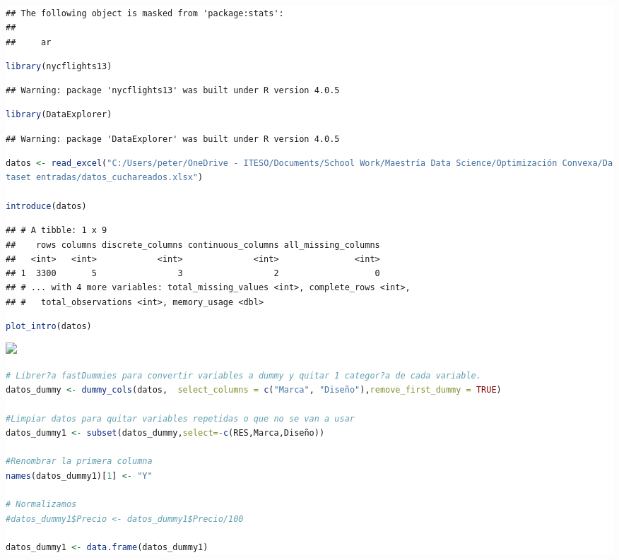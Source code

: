     ## The following object is masked from 'package:stats':
    ## 
    ##     ar

``` r
library(nycflights13)
```

    ## Warning: package 'nycflights13' was built under R version 4.0.5

``` r
library(DataExplorer)
```

    ## Warning: package 'DataExplorer' was built under R version 4.0.5

``` r
datos <- read_excel("C:/Users/peter/OneDrive - ITESO/Documents/School Work/Maestría Data Science/Optimización Convexa/Dataset entradas/datos_cuchareados.xlsx")

introduce(datos)
```

    ## # A tibble: 1 x 9
    ##    rows columns discrete_columns continuous_columns all_missing_columns
    ##   <int>   <int>            <int>              <int>               <int>
    ## 1  3300       5                3                  2                   0
    ## # ... with 4 more variables: total_missing_values <int>, complete_rows <int>,
    ## #   total_observations <int>, memory_usage <dbl>

``` r
plot_intro(datos)
```

![](Proyecto_1_markdown_files/figure-gfm/unnamed-chunk-2-1.png)

``` r
# Librer?a fastDummies para convertir variables a dummy y quitar 1 categor?a de cada variable.
datos_dummy <- dummy_cols(datos,  select_columns = c("Marca", "Diseño"),remove_first_dummy = TRUE)

#Limpiar datos para quitar variables repetidas o que no se van a usar 
datos_dummy1 <- subset(datos_dummy,select=-c(RES,Marca,Diseño))

#Renombrar la primera columna
names(datos_dummy1)[1] <- "Y"

# Normalizamos
#datos_dummy1$Precio <- datos_dummy1$Precio/100

datos_dummy1 <- data.frame(datos_dummy1)


```